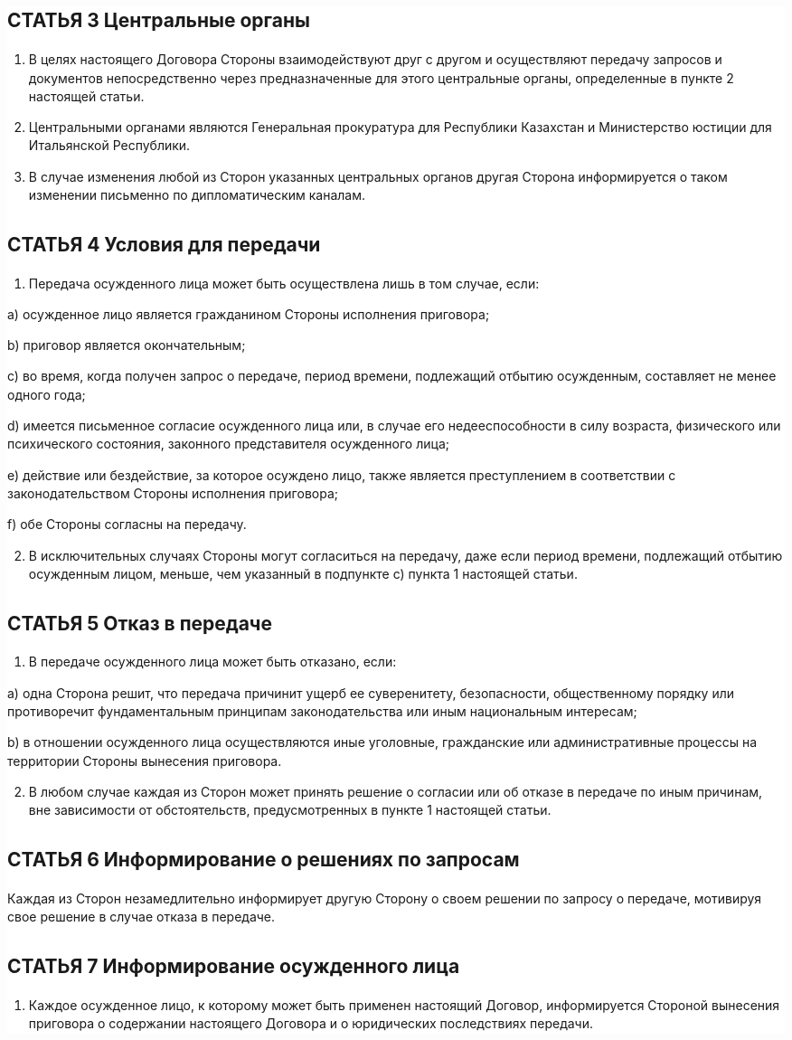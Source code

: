 ## СТАТЬЯ 3 Центральные органы

1. В целях настоящего Договора Стороны взаимодействуют друг с другом и осуществляют передачу запросов и документов непосредственно через предназначенные для этого центральные органы, определенные в пункте 2 настоящей статьи.

2. Центральными органами являются Генеральная прокуратура для Республики Казахстан и Министерство юстиции для Итальянской Республики.

3. В случае изменения любой из Сторон указанных центральных органов другая Сторона информируется о таком изменении письменно по дипломатическим каналам.

## СТАТЬЯ 4 Условия для передачи

1. Передача осужденного лица может быть осуществлена лишь в том случае, если:

а) осужденное лицо является гражданином Стороны исполнения приговора;

b) приговор является окончательным;

c) во время, когда получен запрос о передаче, период времени, подлежащий отбытию осужденным, составляет не менее одного года;

d) имеется письменное согласие осужденного лица или, в случае его недееспособности в силу возраста, физического или психического состояния, законного представителя осужденного лица;

e) действие или бездействие, за которое осуждено лицо, также является преступлением в соответствии с законодательством Стороны исполнения приговора;

f) обе Стороны согласны на передачу.

2. В исключительных случаях Стороны могут согласиться на передачу, даже если период времени, подлежащий отбытию осужденным лицом, меньше, чем указанный в подпункте c) пункта 1 настоящей статьи.

## СТАТЬЯ 5 Отказ в передаче

1. В передаче осужденного лица может быть отказано, если:

a) одна Сторона решит, что передача причинит ущерб ее суверенитету, безопасности, общественному порядку или противоречит фундаментальным принципам законодательства или иным национальным интересам;

b) в отношении осужденного лица осуществляются иные уголовные, гражданские или административные процессы на территории Стороны вынесения приговора.

2. В любом случае каждая из Сторон может принять решение о согласии или об отказе в передаче по иным причинам, вне зависимости от обстоятельств, предусмотренных в пункте 1 настоящей статьи.

## СТАТЬЯ 6 Информирование о решениях по запросам

Каждая из Сторон незамедлительно информирует другую Сторону о своем решении по запросу о передаче, мотивируя свое решение в случае отказа в передаче.

## СТАТЬЯ 7 Информирование осужденного лица

1. Каждое осужденное лицо, к которому может быть применен настоящий Договор, информируется Стороной вынесения приговора о содержании настоящего Договора и о юридических последствиях передачи.
